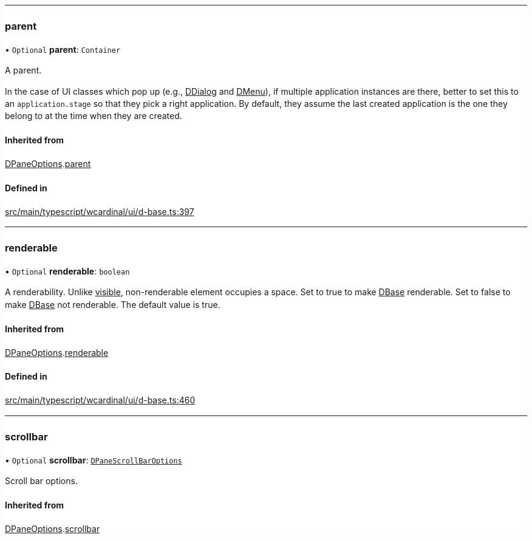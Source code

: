 ___

### parent

• `Optional` **parent**: `Container`

A parent.

In the case of UI classes which pop up (e.g., [DDialog](../classes/DDialog.md) and [DMenu](../classes/DMenu.md)),
if multiple application instances are there, better to set
this to an `application.stage` so that they pick a right application.
By default, they assume the last created application is
the one they belong to at the time when they are created.

#### Inherited from

[DPaneOptions](DPaneOptions.md).[parent](DPaneOptions.md#parent)

#### Defined in

[src/main/typescript/wcardinal/ui/d-base.ts:397](https://github.com/winter-cardinal/winter-cardinal-ui/blob/v0.310.1/src/main/typescript/wcardinal/ui/d-base.ts#L397)

___

### renderable

• `Optional` **renderable**: `boolean`

A renderability.
Unlike [visible](DBaseOptions.md#visible), non-renderable element occupies a space.
Set to true to make [DBase](../classes/DBase.md) renderable.
Set to false to make [DBase](../classes/DBase.md) not renderable.
The default value is true.

#### Inherited from

[DPaneOptions](DPaneOptions.md).[renderable](DPaneOptions.md#renderable)

#### Defined in

[src/main/typescript/wcardinal/ui/d-base.ts:460](https://github.com/winter-cardinal/winter-cardinal-ui/blob/v0.310.1/src/main/typescript/wcardinal/ui/d-base.ts#L460)

___

### scrollbar

• `Optional` **scrollbar**: [`DPaneScrollBarOptions`](DPaneScrollBarOptions.md)

Scroll bar options.

#### Inherited from

[DPaneOptions](DPaneOptions.md).[scrollbar](DPaneOptions.md#scrollbar)
